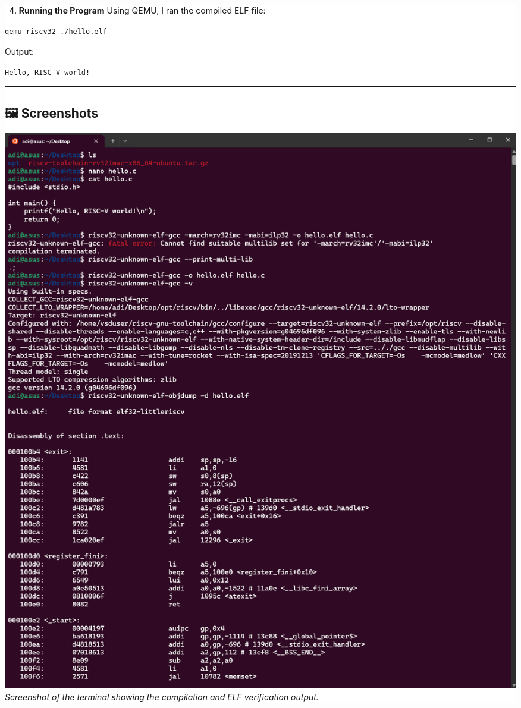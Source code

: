 4. **Running the Program**
Using QEMU, I ran the compiled ELF file:
```bash
qemu-riscv32 ./hello.elf
```
Output:
```plaintext
Hello, RISC-V world!
```

---

## 🖼️ Screenshots

![Hello, RISC-V Compilation Output](w1t2p2.png)  
*Screenshot of the terminal showing the compilation and ELF verification output.*
